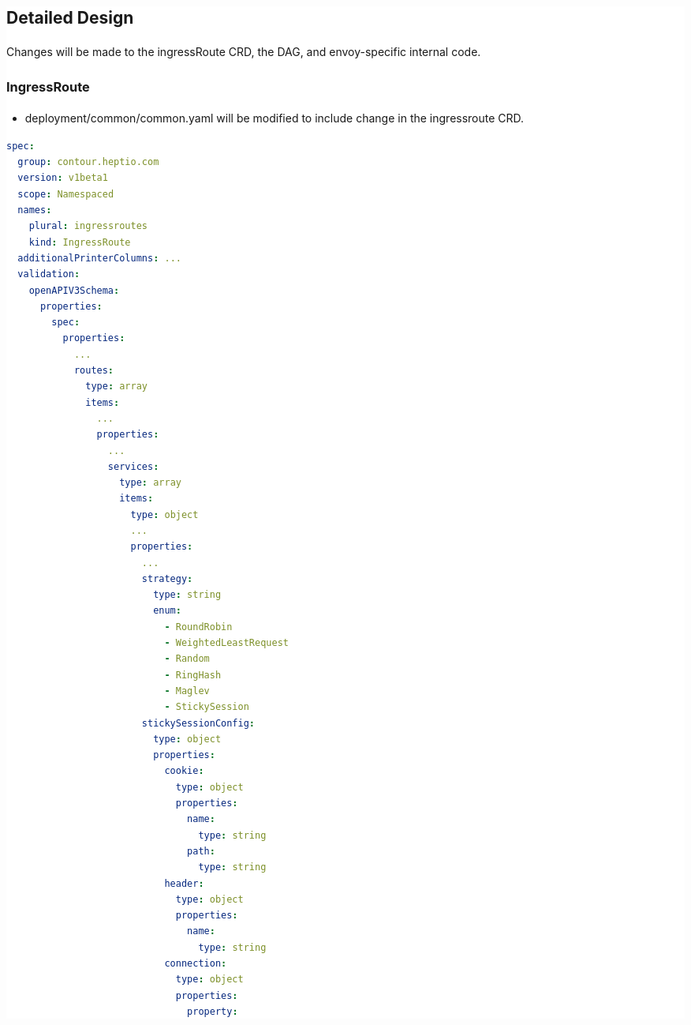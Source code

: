 ## Detailed Design

Changes will be made to the ingressRoute CRD, the DAG, and envoy-specific internal code.

### IngressRoute

- deployment/common/common.yaml will be modified to include change in the ingressroute CRD.
```yaml
spec:
  group: contour.heptio.com
  version: v1beta1
  scope: Namespaced
  names:
    plural: ingressroutes
    kind: IngressRoute
  additionalPrinterColumns: ...
  validation:
    openAPIV3Schema:
      properties:
        spec:
          properties:
            ...
            routes:
              type: array
              items:
                ...
                properties:
                  ...
                  services:
                    type: array
                    items:
                      type: object
                      ...
                      properties:
                        ...
                        strategy:
                          type: string
                          enum:
                            - RoundRobin
                            - WeightedLeastRequest
                            - Random
                            - RingHash
                            - Maglev
                            - StickySession
                        stickySessionConfig:
                          type: object
                          properties:
                            cookie:
                              type: object
                              properties:
                                name:
                                  type: string
                                path:
                                  type: string
                            header:
                              type: object
                              properties:
                                name:
                                  type: string
                            connection:
                              type: object
                              properties:
                                property:
```